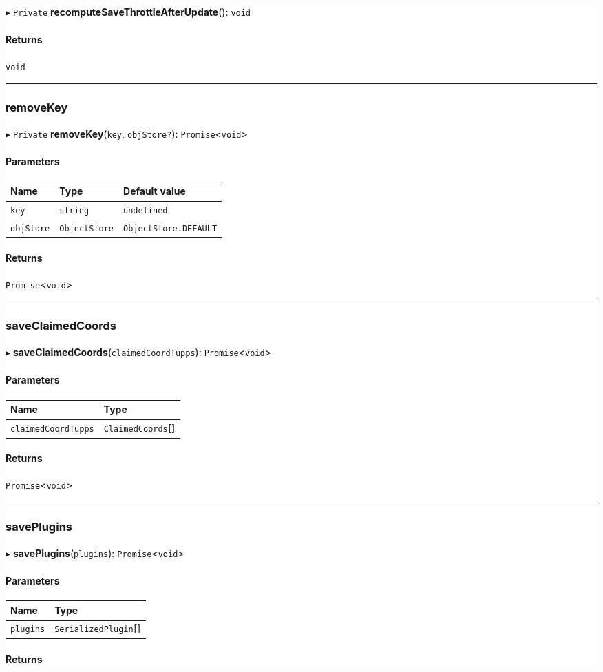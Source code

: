 ▸ `Private` **recomputeSaveThrottleAfterUpdate**(): `void`

#### Returns

`void`

---

### removeKey

▸ `Private` **removeKey**(`key`, `objStore?`): `Promise`<`void`\>

#### Parameters

| Name       | Type          | Default value         |
| :--------- | :------------ | :-------------------- |
| `key`      | `string`      | `undefined`           |
| `objStore` | `ObjectStore` | `ObjectStore.DEFAULT` |

#### Returns

`Promise`<`void`\>

---

### saveClaimedCoords

▸ **saveClaimedCoords**(`claimedCoordTupps`): `Promise`<`void`\>

#### Parameters

| Name                | Type              |
| :------------------ | :---------------- |
| `claimedCoordTupps` | `ClaimedCoords`[] |

#### Returns

`Promise`<`void`\>

---

### savePlugins

▸ **savePlugins**(`plugins`): `Promise`<`void`\>

#### Parameters

| Name      | Type                                                                                       |
| :-------- | :----------------------------------------------------------------------------------------- |
| `plugins` | [`SerializedPlugin`](../interfaces/Backend_Plugins_SerializedPlugin.SerializedPlugin.md)[] |

#### Returns
